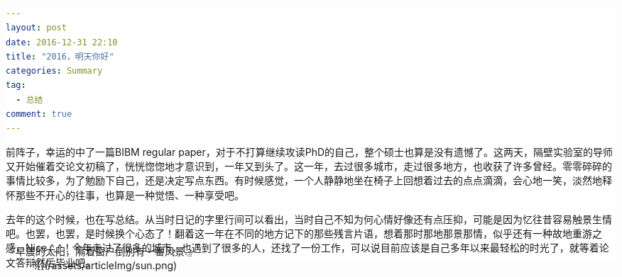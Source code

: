 ```yaml
---
layout: post
date: 2016-12-31 22:10
title: "2016，明天你好"
categories: Summary
tag:
  - 总结
comment: true
---
```


前阵子，幸运的中了一篇BIBM regular paper，对于不打算继续攻读PhD的自己，整个硕士也算是没有遗憾了。这两天，隔壁实验室的导师又开始催着交论文初稿了，恍恍惚惚地才意识到，一年又到头了。这一年，去过很多城市，走过很多地方，也收获了许多曾经。零零碎碎的事情比较多，为了勉励下自己，还是决定写点东西。有时候感觉，一个人静静地坐在椅子上回想着过去的点点滴滴，会心地一笑，淡然地释怀那些不开心的往事，也算是一种觉悟、一种享受吧。



去年的这个时候，也在写总结。从当时日记的字里行间可以看出，当时自己不知为何心情好像还有点压抑，可能是因为忆往昔容易触景生情吧。也罢，也罢，是时候换个心态了！翻着这一年在不同的地方记下的那些残言片语，想着那时那地那景那情，似乎还有一种故地重游之感，Nice ^_^！今年走过了很多的城市，也遇到了很多的人，还找了一份工作，可以说目前应该是自己多年以来最轻松的时光了，就等着论文答辩然后毕业吧。

<div style="margin-left:40px; margin-right:40px;margin-top:-30px;margin-bottom:-40px">
![](/assets/articleImg/sun.png)
</div>
<div class="caption">『早晨的太阳，隔着窗户倒别有一番风景.』</div>

